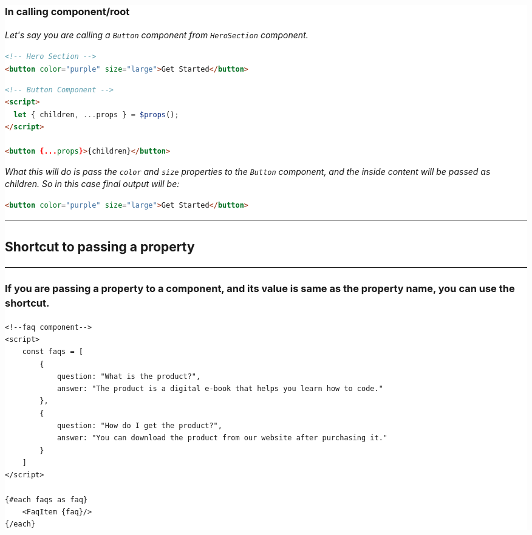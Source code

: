 
### In calling component/root

_Let's say you are calling a `Button` component from `HeroSection` component._

```html
<!-- Hero Section -->
<button color="purple" size="large">Get Started</button>
```

```html
<!-- Button Component -->
<script>
  let { children, ...props } = $props();
</script>

<button {...props}>{children}</button>
```

_What this will do is pass the `color` and `size` properties to the `Button` component, and the inside content will be passed as children. So in this case final output will be:_

```html
<button color="purple" size="large">Get Started</button>
```

---

## Shortcut to passing a property

---

### If you are passing a property to a component, and its value is same as the property name, you can use the shortcut.

```svelte
<!--faq component-->
<script>
    const faqs = [
        {
            question: "What is the product?",
            answer: "The product is a digital e-book that helps you learn how to code."
        },
        {
            question: "How do I get the product?",
            answer: "You can download the product from our website after purchasing it."
        }
    ]
</script>

{#each faqs as faq}
    <FaqItem {faq}/>
{/each}
```

